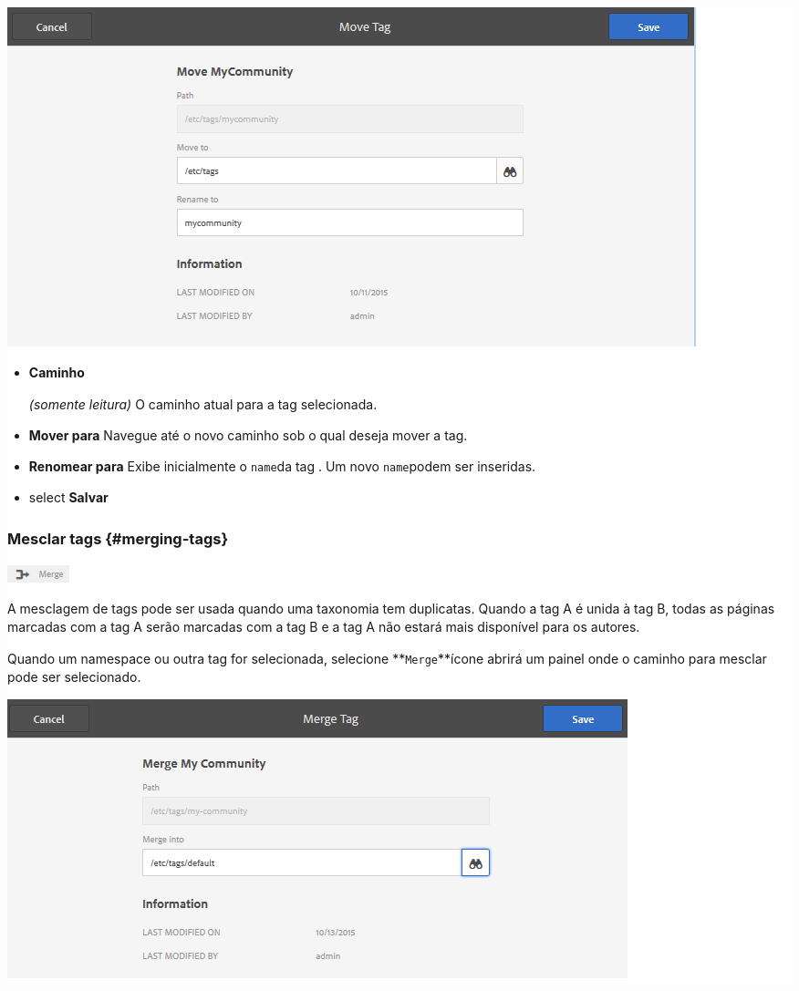 ![chlimage_1-198](assets/chlimage_1-198.png)

* **Caminho**

   *(somente leitura)* O caminho atual para a tag selecionada.

* **Mover para**
Navegue até o novo caminho sob o qual deseja mover a tag.

* **Renomear para**
Exibe inicialmente o 
`name`da tag . Um novo `name`podem ser inseridas.

* select **Salvar**

### Mesclar tags {#merging-tags}

![chlimage_1-199](assets/chlimage_1-199.png)

A mesclagem de tags pode ser usada quando uma taxonomia tem duplicatas. Quando a tag A é unida à tag B, todas as páginas marcadas com a tag A serão marcadas com a tag B e a tag A não estará mais disponível para os autores.

Quando um namespace ou outra tag for selecionada, selecione **`Merge`**ícone abrirá um painel onde o caminho para mesclar pode ser selecionado.

![chlimage_1-200](assets/chlimage_1-200.png)
